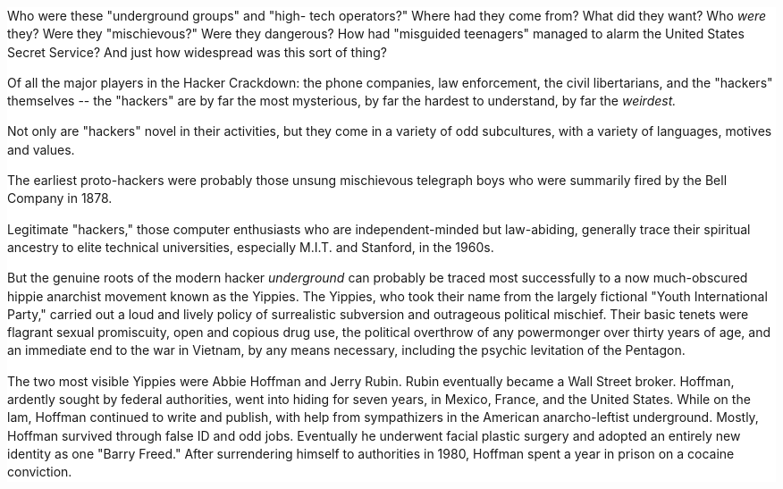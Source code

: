Who were these "underground groups" and "high-
tech operators?"  Where had they come from?  What did
they want?  Who *were*   they?  Were they
"mischievous?"  Were they dangerous?  How had
"misguided teenagers" managed to alarm the United
States Secret Service?  And just how widespread was this
sort of thing?

Of all the major players in the Hacker Crackdown:
the phone companies, law enforcement, the civil
libertarians, and the "hackers" themselves -- the "hackers"
are by far the most mysterious, by far the hardest to
understand, by far the *weirdest.*

Not only are "hackers"  novel in their activities, but
they come in a variety of odd subcultures, with a variety of
languages, motives and values.

The earliest proto-hackers were probably those
unsung mischievous telegraph boys who were summarily
fired by the Bell Company in 1878.

Legitimate "hackers," those computer enthusiasts
who are independent-minded but law-abiding, generally
trace their spiritual ancestry to  elite technical
universities,
especially M.I.T. and Stanford, in the 1960s.

But the genuine roots of the modern hacker
*underground* can probably be traced most successfully
to a now much-obscured hippie anarchist movement
known as the Yippies.   The  Yippies, who took their name
from the largely fictional "Youth International Party,"
carried out a loud and lively policy of surrealistic
subversion and outrageous political mischief.  Their basic
tenets were flagrant sexual promiscuity, open and copious
drug use, the political overthrow of any powermonger over
thirty years of age, and an immediate end to the war in
Vietnam, by any means necessary, including the psychic
levitation of the Pentagon.

The two most visible Yippies were Abbie Hoffman
and Jerry Rubin.  Rubin eventually  became a Wall Street
broker.  Hoffman, ardently sought by federal authorities,
went into hiding for seven years, in Mexico, France, and
the United States.   While on the lam, Hoffman continued
to write and publish, with help from sympathizers in the
American anarcho-leftist underground.   Mostly, Hoffman
survived through false ID and odd jobs.  Eventually he
underwent facial plastic surgery and adopted an entirely
new identity as one "Barry Freed."   After surrendering
himself to authorities in 1980, Hoffman  spent a year in
prison on a cocaine conviction.
